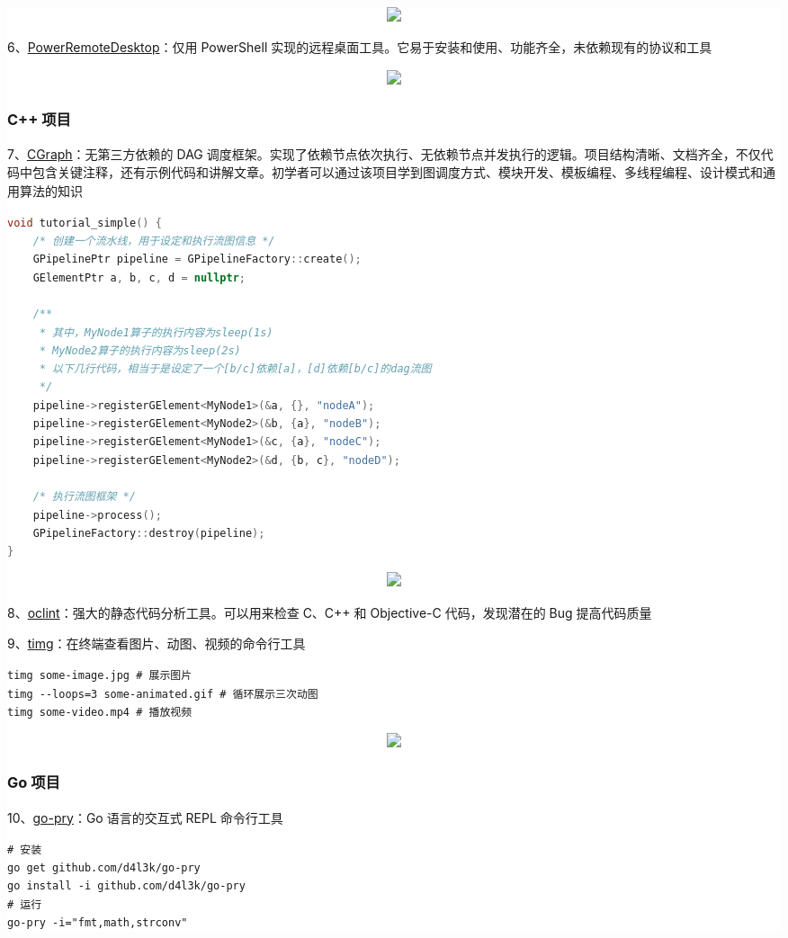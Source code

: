 
<p align="center"><img src='https://raw.githubusercontent.com/521xueweihan/img2/master/hellogithub/70/441460974.png' style="max-width:80%; max-height=80%;"></img></p>

6、[PowerRemoteDesktop](https://hellogithub.com/periodical/statistics/click/?target=https://github.com/PhrozenIO/PowerRemoteDesktop)：仅用 PowerShell 实现的远程桌面工具。它易于安装和使用、功能齐全，未依赖现有的协议和工具


<p align="center"><img src='https://raw.githubusercontent.com/521xueweihan/img2/master/hellogithub/70/445545738.png' style="max-width:80%; max-height=80%;"></img></p>

### C++ 项目
7、[CGraph](https://hellogithub.com/periodical/statistics/click/?target=https://github.com/ChunelFeng/CGraph)：无第三方依赖的 DAG 调度框架。实现了依赖节点依次执行、无依赖节点并发执行的逻辑。项目结构清晰、文档齐全，不仅代码中包含关键注释，还有示例代码和讲解文章。初学者可以通过该项目学到图调度方式、模块开发、模板编程、多线程编程、设计模式和通用算法的知识
```c++
void tutorial_simple() {
    /* 创建一个流水线，用于设定和执行流图信息 */
    GPipelinePtr pipeline = GPipelineFactory::create();
    GElementPtr a, b, c, d = nullptr;

    /**
     * 其中，MyNode1算子的执行内容为sleep(1s)
     * MyNode2算子的执行内容为sleep(2s)
     * 以下几行代码，相当于是设定了一个[b/c]依赖[a]，[d]依赖[b/c]的dag流图
     */
    pipeline->registerGElement<MyNode1>(&a, {}, "nodeA");
    pipeline->registerGElement<MyNode2>(&b, {a}, "nodeB");
    pipeline->registerGElement<MyNode1>(&c, {a}, "nodeC");
    pipeline->registerGElement<MyNode2>(&d, {b, c}, "nodeD");

    /* 执行流图框架 */
    pipeline->process();
    GPipelineFactory::destroy(pipeline);
}
```


<p align="center"><img src='https://raw.githubusercontent.com/521xueweihan/img2/master/hellogithub/70/361735570.jpeg' style="max-width:80%; max-height=80%;"></img></p>

8、[oclint](https://hellogithub.com/periodical/statistics/click/?target=https://github.com/oclint/oclint)：强大的静态代码分析工具。可以用来检查 C、C++ 和 Objective-C 代码，发现潜在的 Bug 提高代码质量


9、[timg](https://hellogithub.com/periodical/statistics/click/?target=https://github.com/hzeller/timg)：在终端查看图片、动图、视频的命令行工具
```
timg some-image.jpg # 展示图片
timg --loops=3 some-animated.gif # 循环展示三次动图
timg some-video.mp4 # 播放视频
```


<p align="center"><img src='https://raw.githubusercontent.com/521xueweihan/img2/master/hellogithub/70/61416223.png' style="max-width:80%; max-height=80%;"></img></p>

### Go 项目
10、[go-pry](https://hellogithub.com/periodical/statistics/click/?target=https://github.com/d4l3k/go-pry)：Go 语言的交互式 REPL 命令行工具
```
# 安装
go get github.com/d4l3k/go-pry
go install -i github.com/d4l3k/go-pry
# 运行
go-pry -i="fmt,math,strconv"
```
